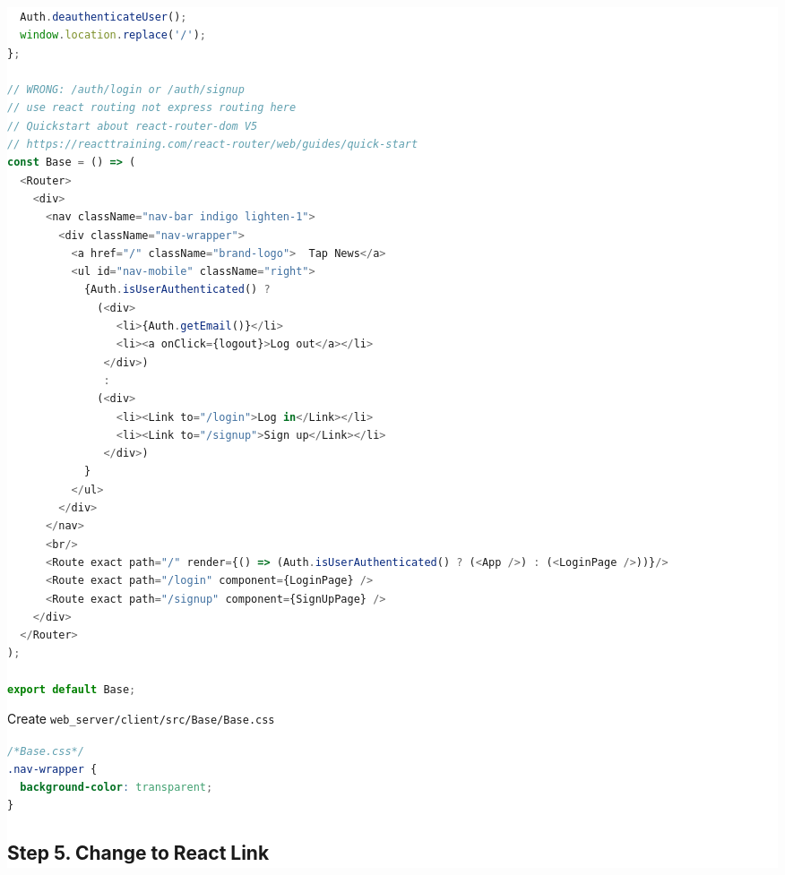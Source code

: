 ```javascript
  Auth.deauthenticateUser();
  window.location.replace('/');
};

// WRONG: /auth/login or /auth/signup
// use react routing not express routing here
// Quickstart about react-router-dom V5
// https://reacttraining.com/react-router/web/guides/quick-start
const Base = () => (
  <Router>
    <div>
      <nav className="nav-bar indigo lighten-1">
        <div className="nav-wrapper">
          <a href="/" className="brand-logo">  Tap News</a>
          <ul id="nav-mobile" className="right">
            {Auth.isUserAuthenticated() ?
              (<div>
                 <li>{Auth.getEmail()}</li>
                 <li><a onClick={logout}>Log out</a></li>
               </div>)
               :
              (<div>
                 <li><Link to="/login">Log in</Link></li>
                 <li><Link to="/signup">Sign up</Link></li>
               </div>)
            }
          </ul>
        </div>
      </nav>
      <br/>
      <Route exact path="/" render={() => (Auth.isUserAuthenticated() ? (<App />) : (<LoginPage />))}/>
      <Route exact path="/login" component={LoginPage} />
      <Route exact path="/signup" component={SignUpPage} />
    </div>
  </Router>
);

export default Base;
```

Create `web_server/client/src/Base/Base.css`

```css
/*Base.css*/
.nav-wrapper {
  background-color: transparent;
}
```

## Step 5. Change to React Link
